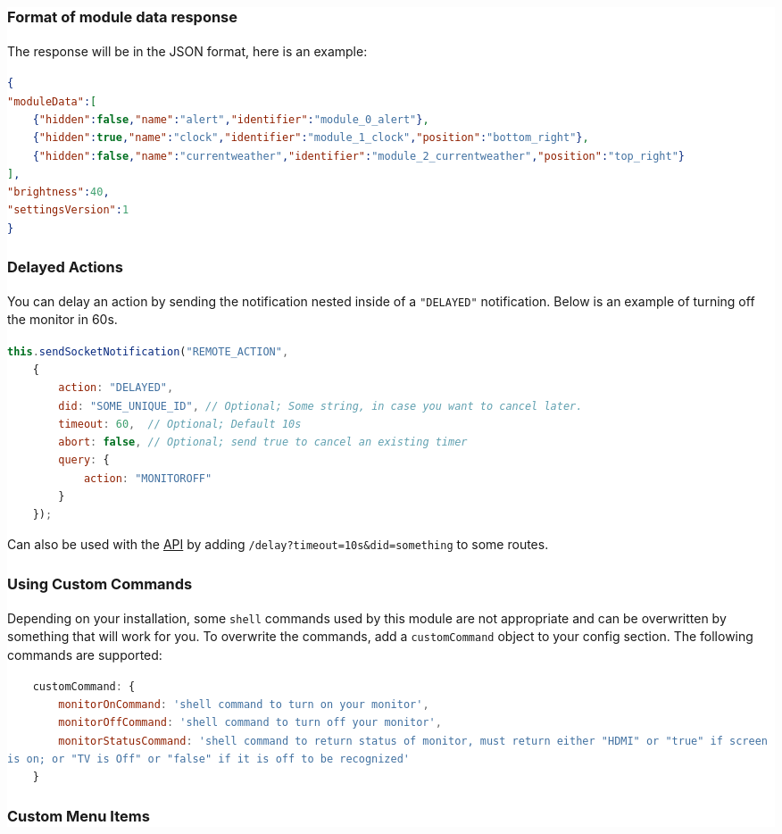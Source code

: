 ### Format of module data response

The response will be in the JSON format, here is an example:

```json
{
"moduleData":[
    {"hidden":false,"name":"alert","identifier":"module_0_alert"},
    {"hidden":true,"name":"clock","identifier":"module_1_clock","position":"bottom_right"},
    {"hidden":false,"name":"currentweather","identifier":"module_2_currentweather","position":"top_right"}
],
"brightness":40,
"settingsVersion":1
}
```

### Delayed Actions

You can delay an action by sending the notification nested inside of a `"DELAYED"` notification. Below is an example of turning off the monitor in 60s.

```js
this.sendSocketNotification("REMOTE_ACTION",
    {
        action: "DELAYED",
        did: "SOME_UNIQUE_ID", // Optional; Some string, in case you want to cancel later.
        timeout: 60,  // Optional; Default 10s
        abort: false, // Optional; send true to cancel an existing timer
        query: {
            action: "MONITOROFF"
        }
    });
```

Can also be used with the [API](https://documenter.getpostman.com/view/6167403/Rzfni66c) by adding `/delay?timeout=10s&did=something` to some routes.

### Using Custom Commands

Depending on your installation, some `shell` commands used by this module are not appropriate and can be overwritten by something that will work for you. To overwrite the commands, add a `customCommand` object to your config section.  The following commands are supported:

```js
    customCommand: {
        monitorOnCommand: 'shell command to turn on your monitor',
        monitorOffCommand: 'shell command to turn off your monitor',
        monitorStatusCommand: 'shell command to return status of monitor, must return either "HDMI" or "true" if screen is on; or "TV is Off" or "false" if it is off to be recognized'
    }
```

### Custom Menu Items
